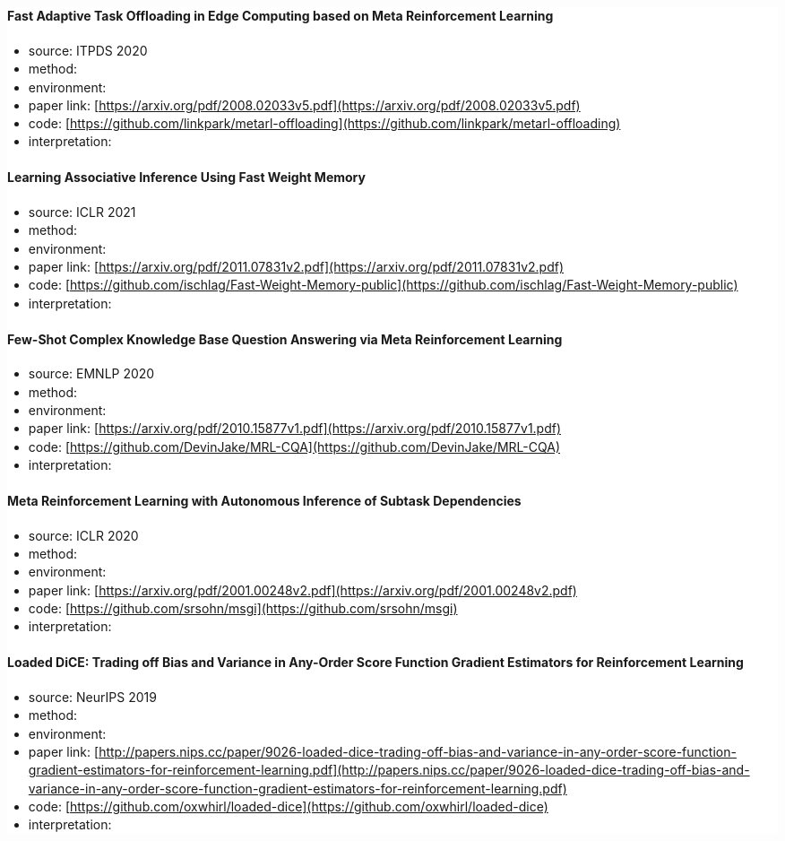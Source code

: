 #### Fast Adaptive Task Offloading in Edge Computing based on Meta Reinforcement Learning 
- source: ITPDS 2020
- method: 
- environment:
- paper link: [https://arxiv.org/pdf/2008.02033v5.pdf](https://arxiv.org/pdf/2008.02033v5.pdf)
- code: [https://github.com/linkpark/metarl-offloading](https://github.com/linkpark/metarl-offloading)
- interpretation: 


#### Learning Associative Inference Using Fast Weight Memory
- source: ICLR 2021
- method: 
- environment:
- paper link: [https://arxiv.org/pdf/2011.07831v2.pdf](https://arxiv.org/pdf/2011.07831v2.pdf)
- code: [https://github.com/ischlag/Fast-Weight-Memory-public](https://github.com/ischlag/Fast-Weight-Memory-public)
- interpretation: 

#### Few-Shot Complex Knowledge Base Question Answering via Meta Reinforcement Learning
- source: EMNLP 2020
- method: 
- environment:
- paper link: [https://arxiv.org/pdf/2010.15877v1.pdf](https://arxiv.org/pdf/2010.15877v1.pdf)
- code: [https://github.com/DevinJake/MRL-CQA](https://github.com/DevinJake/MRL-CQA)
- interpretation: 


#### Meta Reinforcement Learning with Autonomous Inference of Subtask Dependencies 
- source: ICLR 2020
- method: 
- environment:
- paper link: [https://arxiv.org/pdf/2001.00248v2.pdf](https://arxiv.org/pdf/2001.00248v2.pdf)
- code: [https://github.com/srsohn/msgi](https://github.com/srsohn/msgi)
- interpretation: 

#### Loaded DiCE: Trading off Bias and Variance in Any-Order Score Function Gradient Estimators for Reinforcement Learning
- source: NeurIPS 2019
- method: 
- environment:
- paper link: [http://papers.nips.cc/paper/9026-loaded-dice-trading-off-bias-and-variance-in-any-order-score-function-gradient-estimators-for-reinforcement-learning.pdf](http://papers.nips.cc/paper/9026-loaded-dice-trading-off-bias-and-variance-in-any-order-score-function-gradient-estimators-for-reinforcement-learning.pdf)
- code: [https://github.com/oxwhirl/loaded-dice](https://github.com/oxwhirl/loaded-dice)
- interpretation: 
